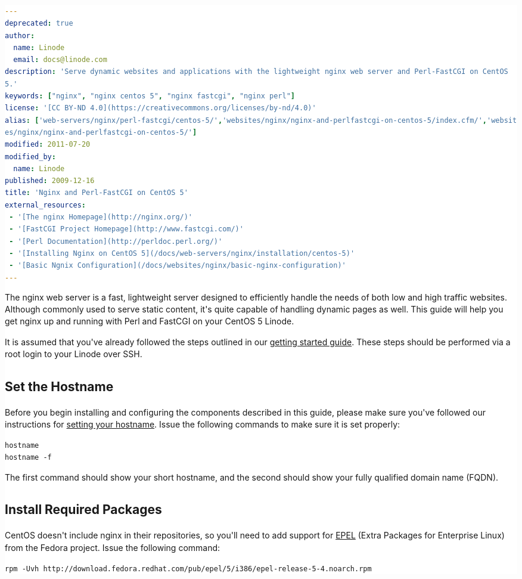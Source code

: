 ```yaml
---
deprecated: true
author:
  name: Linode
  email: docs@linode.com
description: 'Serve dynamic websites and applications with the lightweight nginx web server and Perl-FastCGI on CentOS 5.'
keywords: ["nginx", "nginx centos 5", "nginx fastcgi", "nginx perl"]
license: '[CC BY-ND 4.0](https://creativecommons.org/licenses/by-nd/4.0)'
alias: ['web-servers/nginx/perl-fastcgi/centos-5/','websites/nginx/nginx-and-perlfastcgi-on-centos-5/index.cfm/','websites/nginx/nginx-and-perlfastcgi-on-centos-5/']
modified: 2011-07-20
modified_by:
  name: Linode
published: 2009-12-16
title: 'Nginx and Perl-FastCGI on CentOS 5'
external_resources:
 - '[The nginx Homepage](http://nginx.org/)'
 - '[FastCGI Project Homepage](http://www.fastcgi.com/)'
 - '[Perl Documentation](http://perldoc.perl.org/)'
 - '[Installing Nginx on CentOS 5](/docs/web-servers/nginx/installation/centos-5)'
 - '[Basic Ngnix Configuration](/docs/websites/nginx/basic-nginx-configuration)'
---
```


The nginx web server is a fast, lightweight server designed to efficiently handle the needs of both low and high traffic websites. Although commonly used to serve static content, it's quite capable of handling dynamic pages as well. This guide will help you get nginx up and running with Perl and FastCGI on your CentOS 5 Linode.

It is assumed that you've already followed the steps outlined in our [getting started guide](/docs/getting-started/). These steps should be performed via a root login to your Linode over SSH.

## Set the Hostname

Before you begin installing and configuring the components described in this guide, please make sure you've followed our instructions for [setting your hostname](/docs/getting-started#sph_set-the-hostname). Issue the following commands to make sure it is set properly:

    hostname
    hostname -f

The first command should show your short hostname, and the second should show your fully qualified domain name (FQDN).

## Install Required Packages

CentOS doesn't include nginx in their repositories, so you'll need to add support for [EPEL](http://fedoraproject.org/wiki/EPEL) (Extra Packages for Enterprise Linux) from the Fedora project. Issue the following command:

    rpm -Uvh http://download.fedora.redhat.com/pub/epel/5/i386/epel-release-5-4.noarch.rpm
